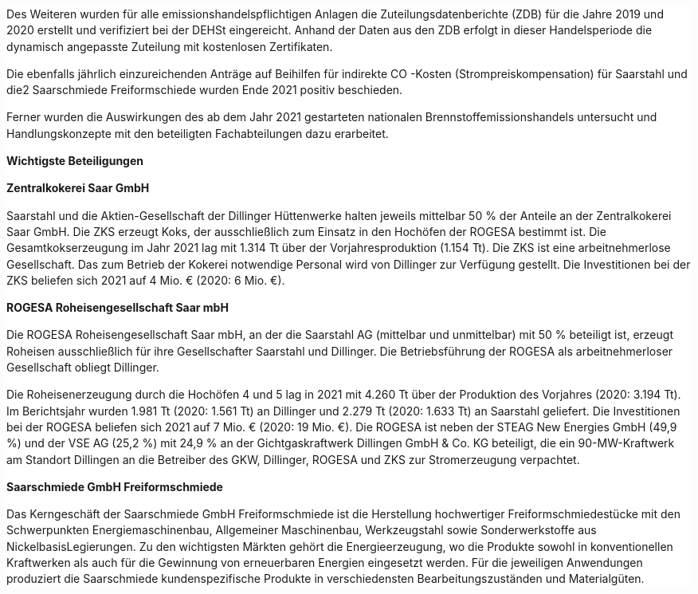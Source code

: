 Des Weiteren wurden für alle emissionshandelspflichtigen Anlagen die Zuteilungsdatenberichte (ZDB) für die Jahre 2019 und 2020
erstellt und verifiziert bei der DEHSt eingereicht. Anhand der Daten aus den ZDB erfolgt in dieser Handelsperiode die dynamisch
angepasste Zuteilung mit kostenlosen Zertifikaten.


Die ebenfalls jährlich einzureichenden Anträge auf Beihilfen für indirekte CO -Kosten (Strompreiskompensation) für Saarstahl und die2
Saarschmiede Freiformschiede wurden Ende 2021 positiv beschieden.

Ferner wurden die Auswirkungen des ab dem Jahr 2021 gestarteten nationalen Brennstoffemissionshandels untersucht und
Handlungskonzepte mit den beteiligten Fachabteilungen dazu erarbeitet.

**Wichtigste Beteiligungen**

**Zentralkokerei Saar GmbH**

Saarstahl und die Aktien-Gesellschaft der Dillinger Hüttenwerke halten jeweils mittelbar 50 % der Anteile an der Zentralkokerei Saar
GmbH. Die ZKS erzeugt Koks, der ausschließlich zum Einsatz in den Hochöfen der ROGESA bestimmt ist. Die Gesamtkokserzeugung im
Jahr 2021 lag mit 1.314 Tt über der Vorjahresproduktion (1.154 Tt). Die ZKS ist eine arbeitnehmerlose Gesellschaft. Das zum Betrieb
der Kokerei notwendige Personal wird von Dillinger zur Verfügung gestellt. Die Investitionen bei der ZKS beliefen sich 2021 auf 4 Mio. €
(2020: 6 Mio. €).

**ROGESA Roheisengesellschaft Saar mbH**

Die ROGESA Roheisengesellschaft Saar mbH, an der die Saarstahl AG (mittelbar und unmittelbar) mit 50 % beteiligt ist, erzeugt
Roheisen ausschließlich für ihre Gesellschafter Saarstahl und Dillinger. Die Betriebsführung der ROGESA als arbeitnehmerloser
Gesellschaft obliegt Dillinger.

Die Roheisenerzeugung durch die Hochöfen 4 und 5 lag in 2021 mit 4.260 Tt über der Produktion des Vorjahres (2020: 3.194 Tt). Im
Berichtsjahr wurden 1.981 Tt (2020: 1.561 Tt) an Dillinger und 2.279 Tt (2020: 1.633 Tt) an Saarstahl geliefert. Die Investitionen bei
der ROGESA beliefen sich 2021 auf 7 Mio. € (2020: 19 Mio. €). Die ROGESA ist neben der STEAG New Energies GmbH (49,9 %) und
der VSE AG (25,2 %) mit 24,9 % an der Gichtgaskraftwerk Dillingen GmbH & Co. KG beteiligt, die ein 90-MW-Kraftwerk am Standort
Dillingen an die Betreiber des GKW, Dillinger, ROGESA und ZKS zur Stromerzeugung verpachtet.

**Saarschmiede GmbH Freiformschmiede**

Das Kerngeschäft der Saarschmiede GmbH Freiformschmiede ist die Herstellung hochwertiger Freiformschmiedestücke mit den
Schwerpunkten Energiemaschinenbau, Allgemeiner Maschinenbau, Werkzeugstahl sowie Sonderwerkstoffe aus NickelbasisLegierungen. Zu den wichtigsten Märkten gehört die Energieerzeugung, wo die Produkte sowohl in konventionellen Kraftwerken als
auch für die Gewinnung von erneuerbaren Energien eingesetzt werden. Für die jeweiligen Anwendungen produziert die Saarschmiede
kundenspezifische Produkte in verschiedensten Bearbeitungszuständen und Materialgüten.
